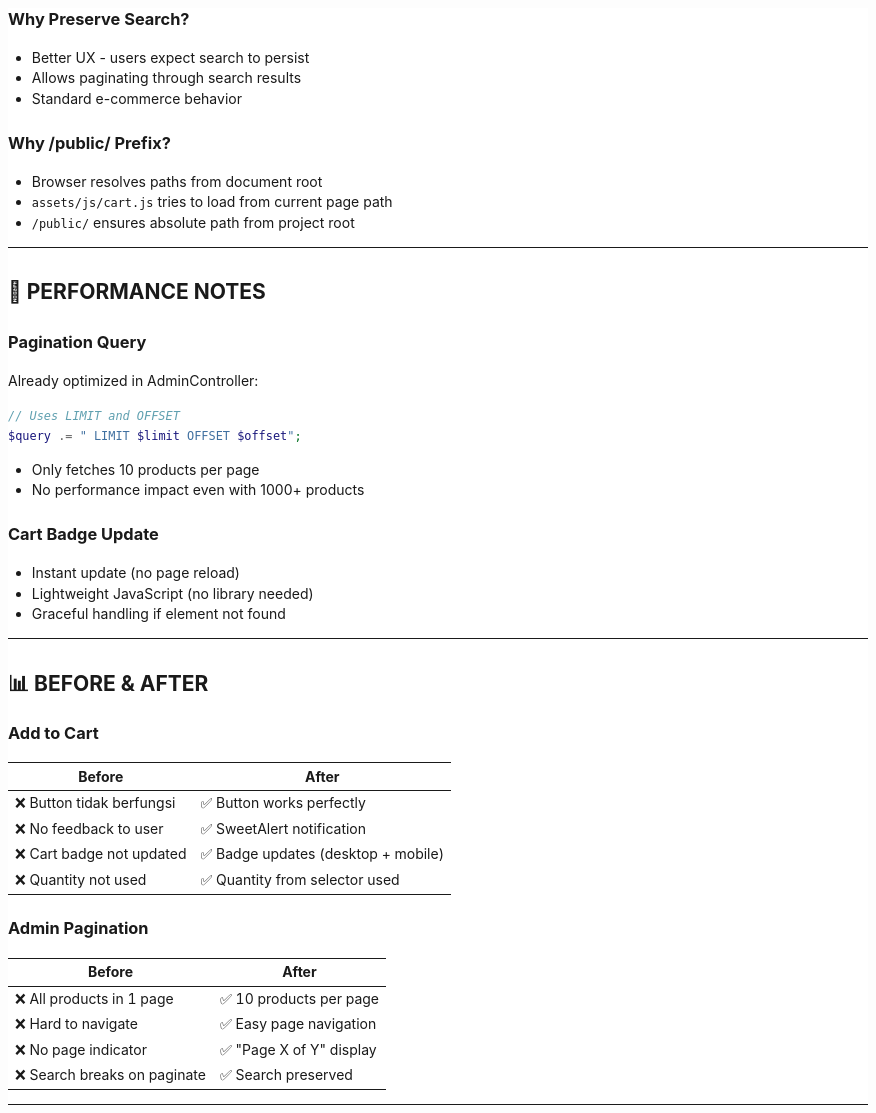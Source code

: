### Why Preserve Search?
- Better UX - users expect search to persist
- Allows paginating through search results
- Standard e-commerce behavior

### Why /public/ Prefix?
- Browser resolves paths from document root
- `assets/js/cart.js` tries to load from current page path
- `/public/` ensures absolute path from project root

---

## 🚀 PERFORMANCE NOTES

### Pagination Query
Already optimized in AdminController:
```php
// Uses LIMIT and OFFSET
$query .= " LIMIT $limit OFFSET $offset";
```
- Only fetches 10 products per page
- No performance impact even with 1000+ products

### Cart Badge Update
- Instant update (no page reload)
- Lightweight JavaScript (no library needed)
- Graceful handling if element not found

---

## 📊 BEFORE & AFTER

### Add to Cart
| Before | After |
|--------|-------|
| ❌ Button tidak berfungsi | ✅ Button works perfectly |
| ❌ No feedback to user | ✅ SweetAlert notification |
| ❌ Cart badge not updated | ✅ Badge updates (desktop + mobile) |
| ❌ Quantity not used | ✅ Quantity from selector used |

### Admin Pagination
| Before | After |
|--------|-------|
| ❌ All products in 1 page | ✅ 10 products per page |
| ❌ Hard to navigate | ✅ Easy page navigation |
| ❌ No page indicator | ✅ "Page X of Y" display |
| ❌ Search breaks on paginate | ✅ Search preserved |

---